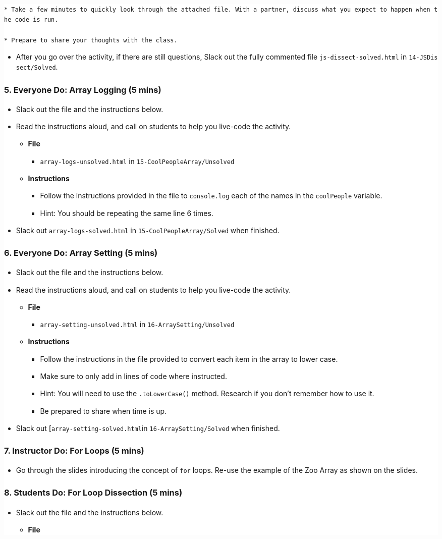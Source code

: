     * Take a few minutes to quickly look through the attached file. With a partner, discuss what you expect to happen when the code is run.

    * Prepare to share your thoughts with the class.

* After you go over the activity, if there are still questions, Slack out the fully commented file `js-dissect-solved.html` in `14-JSDissect/Solved`.

### 5. Everyone Do: Array Logging (5 mins)

* Slack out the file and the instructions below.

* Read the instructions aloud, and call on students to help you live-code the activity.

  * **File**

    * `array-logs-unsolved.html` in `15-CoolPeopleArray/Unsolved`

  * **Instructions**

    * Follow the instructions provided in the file to `console.log` each of the names in the `coolPeople` variable.

    * Hint: You should be repeating the same line 6 times.

* Slack out `array-logs-solved.html` in `15-CoolPeopleArray/Solved`	 when finished.

### 6. Everyone Do: Array Setting (5 mins)

* Slack out the file and the instructions below.

* Read the instructions aloud, and call on students to help you live-code the activity.

  * **File**

    * `array-setting-unsolved.html` in `16-ArraySetting/Unsolved`

  * **Instructions**

    * Follow the instructions in the file provided to convert each item in the array to lower case.

    * Make sure to only add in lines of code where instructed.

    * Hint: You will need to use the `.toLowerCase()` method. Research if you don’t remember how to use it.

    * Be prepared to share when time is up.

* Slack out [`array-setting-solved.html`in `16-ArraySetting/Solved` when finished.

### 7. Instructor Do: For Loops (5 mins)

* Go through the slides introducing the concept of `for` loops. Re-use the example of the Zoo Array as shown on the slides.

### 8. Students Do: For Loop Dissection (5 mins)

* Slack out the file and the instructions below.

  * **File**
